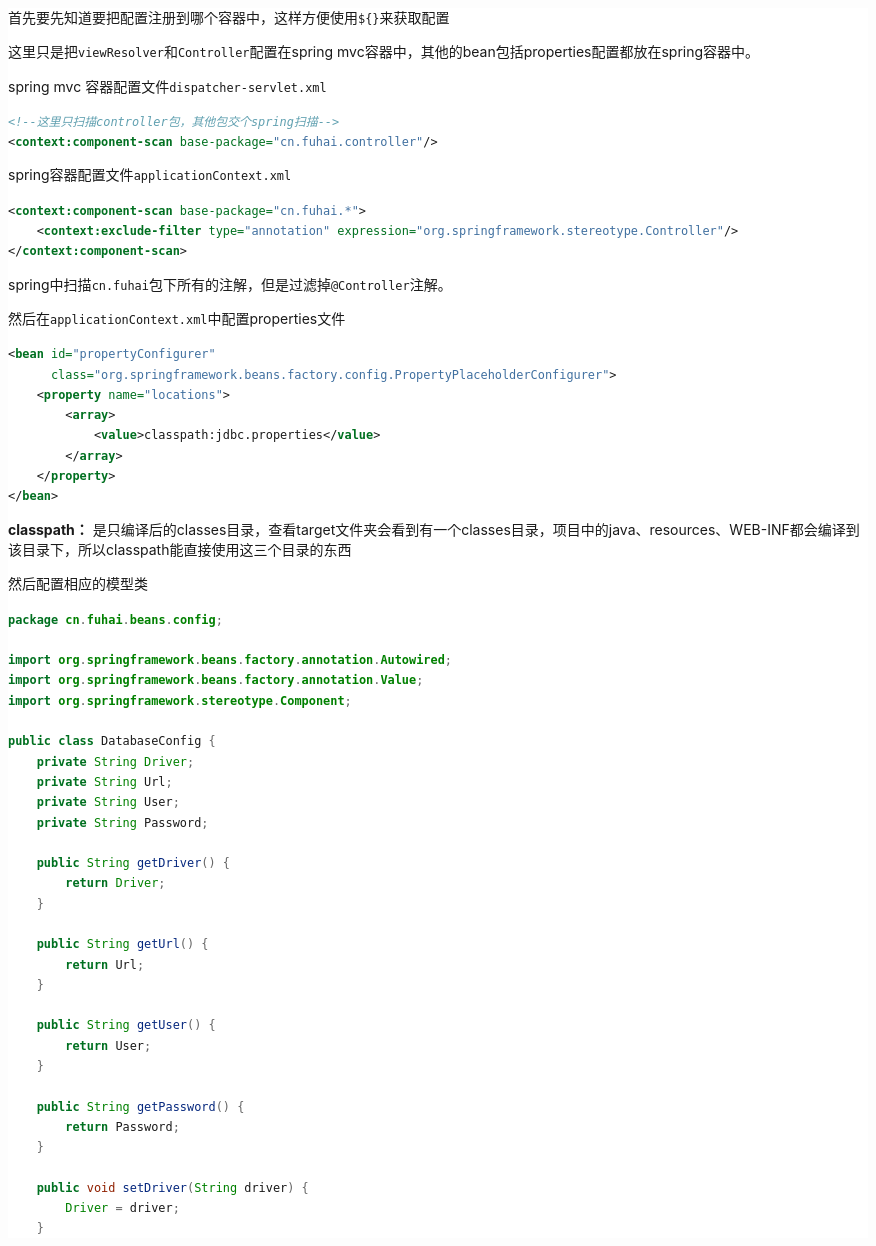 
首先要先知道要把配置注册到哪个容器中，这样方便使用`${}`来获取配置

这里只是把`viewResolver`和`Controller`配置在spring mvc容器中，其他的bean包括properties配置都放在spring容器中。

spring mvc 容器配置文件`dispatcher-servlet.xml`
```xml
<!--这里只扫描controller包，其他包交个spring扫描-->
<context:component-scan base-package="cn.fuhai.controller"/>
```

spring容器配置文件`applicationContext.xml`
```xml
<context:component-scan base-package="cn.fuhai.*">
    <context:exclude-filter type="annotation" expression="org.springframework.stereotype.Controller"/>
</context:component-scan>
```
spring中扫描`cn.fuhai`包下所有的注解，但是过滤掉`@Controller`注解。

然后在`applicationContext.xml`中配置properties文件
```xml
<bean id="propertyConfigurer"
      class="org.springframework.beans.factory.config.PropertyPlaceholderConfigurer">
    <property name="locations">
        <array>
            <value>classpath:jdbc.properties</value>
        </array>
    </property>
</bean>
```
**classpath：** 是只编译后的classes目录，查看target文件夹会看到有一个classes目录，项目中的java、resources、WEB-INF都会编译到该目录下，所以classpath能直接使用这三个目录的东西

然后配置相应的模型类

```java
package cn.fuhai.beans.config;

import org.springframework.beans.factory.annotation.Autowired;
import org.springframework.beans.factory.annotation.Value;
import org.springframework.stereotype.Component;

public class DatabaseConfig {
    private String Driver;
    private String Url;
    private String User;
    private String Password;

    public String getDriver() {
        return Driver;
    }

    public String getUrl() {
        return Url;
    }

    public String getUser() {
        return User;
    }

    public String getPassword() {
        return Password;
    }

    public void setDriver(String driver) {
        Driver = driver;
    }
```
